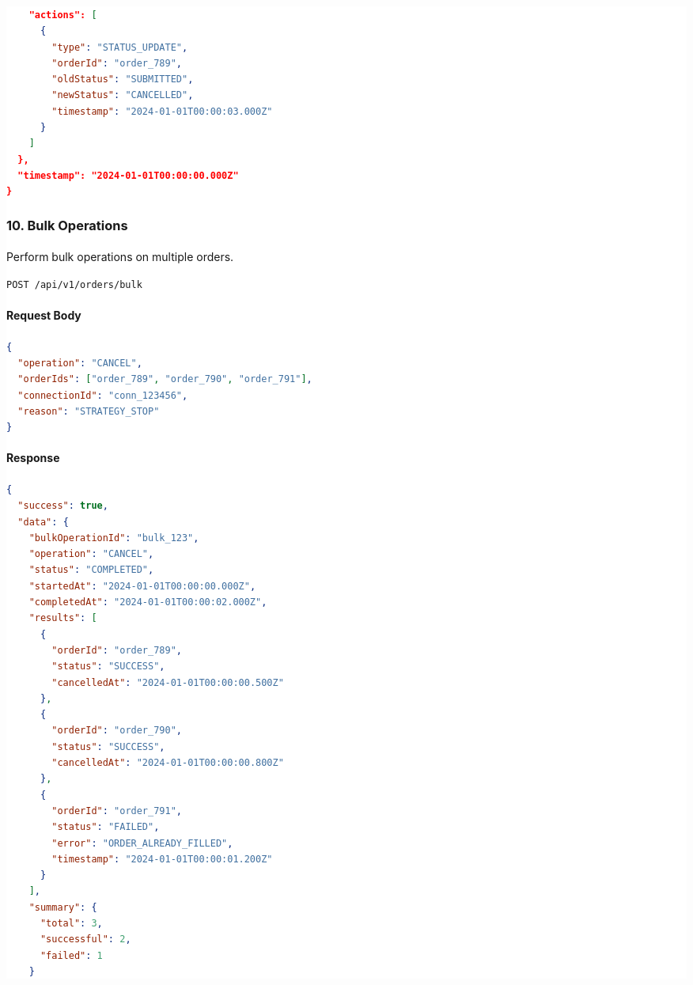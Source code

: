 ```json
    "actions": [
      {
        "type": "STATUS_UPDATE",
        "orderId": "order_789",
        "oldStatus": "SUBMITTED",
        "newStatus": "CANCELLED",
        "timestamp": "2024-01-01T00:00:03.000Z"
      }
    ]
  },
  "timestamp": "2024-01-01T00:00:00.000Z"
}
```

### 10. Bulk Operations

Perform bulk operations on multiple orders.

```http
POST /api/v1/orders/bulk
```

#### Request Body
```json
{
  "operation": "CANCEL",
  "orderIds": ["order_789", "order_790", "order_791"],
  "connectionId": "conn_123456",
  "reason": "STRATEGY_STOP"
}
```

#### Response
```json
{
  "success": true,
  "data": {
    "bulkOperationId": "bulk_123",
    "operation": "CANCEL",
    "status": "COMPLETED",
    "startedAt": "2024-01-01T00:00:00.000Z",
    "completedAt": "2024-01-01T00:00:02.000Z",
    "results": [
      {
        "orderId": "order_789",
        "status": "SUCCESS",
        "cancelledAt": "2024-01-01T00:00:00.500Z"
      },
      {
        "orderId": "order_790",
        "status": "SUCCESS",
        "cancelledAt": "2024-01-01T00:00:00.800Z"
      },
      {
        "orderId": "order_791",
        "status": "FAILED",
        "error": "ORDER_ALREADY_FILLED",
        "timestamp": "2024-01-01T00:00:01.200Z"
      }
    ],
    "summary": {
      "total": 3,
      "successful": 2,
      "failed": 1
    }
```